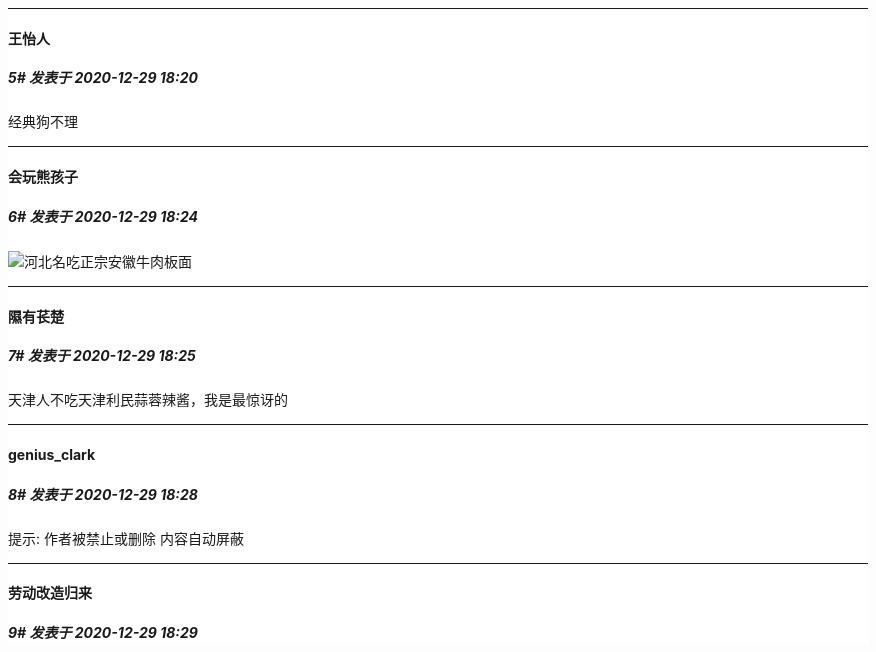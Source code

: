 





*****

####  王怡人  
##### 5#       发表于 2020-12-29 18:20




经典狗不理







*****

####  会玩熊孩子  
##### 6#       发表于 2020-12-29 18:24



<img src="https://static.saraba1st.com/image/smiley/face2017/066.png" referrerpolicy="no-referrer">河北名吃正宗安徽牛肉板面 







*****

####  隰有苌楚  
##### 7#       发表于 2020-12-29 18:25




天津人不吃天津利民蒜蓉辣酱，我是最惊讶的







*****

####  genius_clark  
##### 8#       发表于 2020-12-29 18:28

提示: 作者被禁止或删除 内容自动屏蔽



*****

####  劳动改造归来  
##### 9#       发表于 2020-12-29 18:29

